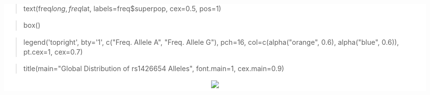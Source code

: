 > text(freq$long, freq$lat, labels=freq$superpop, cex=0.5, pos=1)

> box()

> legend('topright', bty='1', c("Freq. Allele A", "Freq. Allele G"), 
        pch=16, col=c(alpha("orange", 0.6), alpha("blue", 0.6)), pt.cex=1, cex=0.7)

> title(main="Global Distribution of rs1426654 Alleles", font.main=1, cex.main=0.9)




<center>
<img src="Map plot_Final.png" width=500px></img>
</center>
